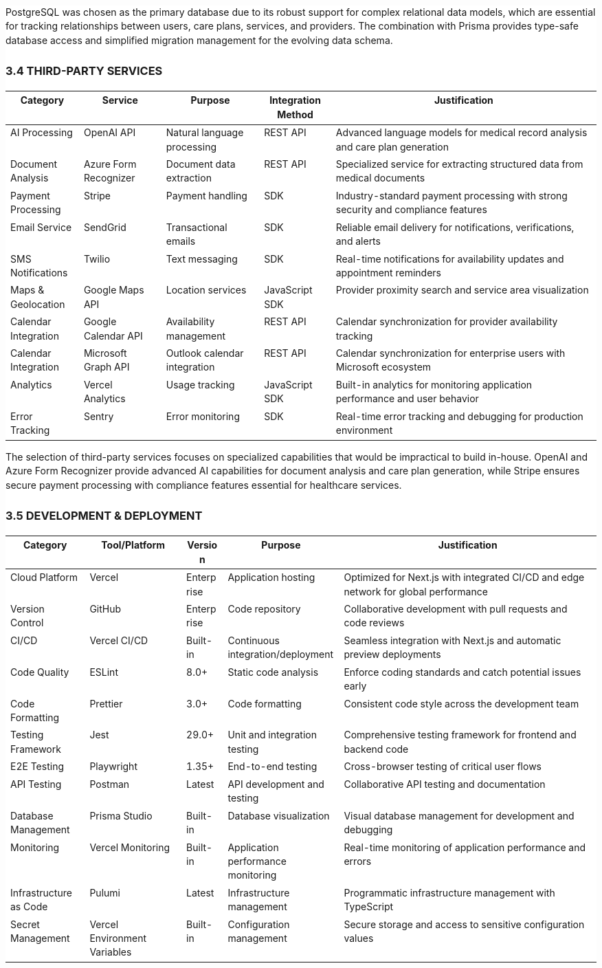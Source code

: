 PostgreSQL was chosen as the primary database due to its robust support for complex relational data models, which are essential for tracking relationships between users, care plans, services, and providers. The combination with Prisma provides type-safe database access and simplified migration management for the evolving data schema.

### 3.4 THIRD-PARTY SERVICES

| Category | Service | Purpose | Integration Method | Justification |
| --- | --- | --- | --- | --- |
| AI Processing | OpenAI API | Natural language processing | REST API | Advanced language models for medical record analysis and care plan generation |
| Document Analysis | Azure Form Recognizer | Document data extraction | REST API | Specialized service for extracting structured data from medical documents |
| Payment Processing | Stripe | Payment handling | SDK | Industry-standard payment processing with strong security and compliance features |
| Email Service | SendGrid | Transactional emails | SDK | Reliable email delivery for notifications, verifications, and alerts |
| SMS Notifications | Twilio | Text messaging | SDK | Real-time notifications for availability updates and appointment reminders |
| Maps & Geolocation | Google Maps API | Location services | JavaScript SDK | Provider proximity search and service area visualization |
| Calendar Integration | Google Calendar API | Availability management | REST API | Calendar synchronization for provider availability tracking |
| Calendar Integration | Microsoft Graph API | Outlook calendar integration | REST API | Calendar synchronization for enterprise users with Microsoft ecosystem |
| Analytics | Vercel Analytics | Usage tracking | JavaScript SDK | Built-in analytics for monitoring application performance and user behavior |
| Error Tracking | Sentry | Error monitoring | SDK | Real-time error tracking and debugging for production environment |

The selection of third-party services focuses on specialized capabilities that would be impractical to build in-house. OpenAI and Azure Form Recognizer provide advanced AI capabilities for document analysis and care plan generation, while Stripe ensures secure payment processing with compliance features essential for healthcare services.

### 3.5 DEVELOPMENT & DEPLOYMENT

| Category | Tool/Platform | Version | Purpose | Justification |
| --- | --- | --- | --- | --- |
| Cloud Platform | Vercel | Enterprise | Application hosting | Optimized for Next.js with integrated CI/CD and edge network for global performance |
| Version Control | GitHub | Enterprise | Code repository | Collaborative development with pull requests and code reviews |
| CI/CD | Vercel CI/CD | Built-in | Continuous integration/deployment | Seamless integration with Next.js and automatic preview deployments |
| Code Quality | ESLint | 8.0+ | Static code analysis | Enforce coding standards and catch potential issues early |
| Code Formatting | Prettier | 3.0+ | Code formatting | Consistent code style across the development team |
| Testing Framework | Jest | 29.0+ | Unit and integration testing | Comprehensive testing framework for frontend and backend code |
| E2E Testing | Playwright | 1.35+ | End-to-end testing | Cross-browser testing of critical user flows |
| API Testing | Postman | Latest | API development and testing | Collaborative API testing and documentation |
| Database Management | Prisma Studio | Built-in | Database visualization | Visual database management for development and debugging |
| Monitoring | Vercel Monitoring | Built-in | Application performance monitoring | Real-time monitoring of application performance and errors |
| Infrastructure as Code | Pulumi | Latest | Infrastructure management | Programmatic infrastructure management with TypeScript |
| Secret Management | Vercel Environment Variables | Built-in | Configuration management | Secure storage and access to sensitive configuration values |
